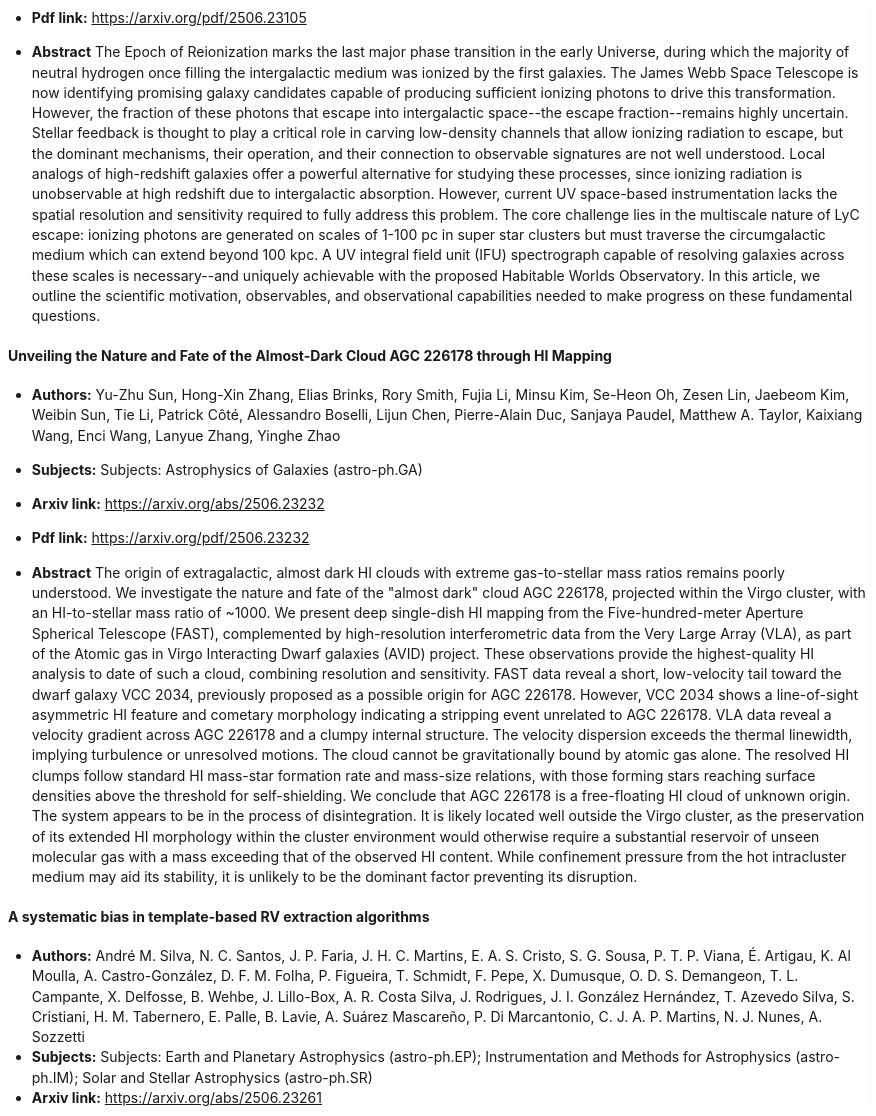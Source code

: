  - **Pdf link:** https://arxiv.org/pdf/2506.23105

 - **Abstract**
 The Epoch of Reionization marks the last major phase transition in the early Universe, during which the majority of neutral hydrogen once filling the intergalactic medium was ionized by the first galaxies. The James Webb Space Telescope is now identifying promising galaxy candidates capable of producing sufficient ionizing photons to drive this transformation. However, the fraction of these photons that escape into intergalactic space--the escape fraction--remains highly uncertain. Stellar feedback is thought to play a critical role in carving low-density channels that allow ionizing radiation to escape, but the dominant mechanisms, their operation, and their connection to observable signatures are not well understood. Local analogs of high-redshift galaxies offer a powerful alternative for studying these processes, since ionizing radiation is unobservable at high redshift due to intergalactic absorption. However, current UV space-based instrumentation lacks the spatial resolution and sensitivity required to fully address this problem. The core challenge lies in the multiscale nature of LyC escape: ionizing photons are generated on scales of 1-100 pc in super star clusters but must traverse the circumgalactic medium which can extend beyond 100 kpc. A UV integral field unit (IFU) spectrograph capable of resolving galaxies across these scales is necessary--and uniquely achievable with the proposed Habitable Worlds Observatory. In this article, we outline the scientific motivation, observables, and observational capabilities needed to make progress on these fundamental questions.
#### Unveiling the Nature and Fate of the Almost-Dark Cloud AGC 226178 through HI Mapping
 - **Authors:** Yu-Zhu Sun, Hong-Xin Zhang, Elias Brinks, Rory Smith, Fujia Li, Minsu Kim, Se-Heon Oh, Zesen Lin, Jaebeom Kim, Weibin Sun, Tie Li, Patrick Côté, Alessandro Boselli, Lijun Chen, Pierre-Alain Duc, Sanjaya Paudel, Matthew A. Taylor, Kaixiang Wang, Enci Wang, Lanyue Zhang, Yinghe Zhao
 - **Subjects:** Subjects:
Astrophysics of Galaxies (astro-ph.GA)
 - **Arxiv link:** https://arxiv.org/abs/2506.23232

 - **Pdf link:** https://arxiv.org/pdf/2506.23232

 - **Abstract**
 The origin of extragalactic, almost dark HI clouds with extreme gas-to-stellar mass ratios remains poorly understood. We investigate the nature and fate of the "almost dark" cloud AGC 226178, projected within the Virgo cluster, with an HI-to-stellar mass ratio of ~1000. We present deep single-dish HI mapping from the Five-hundred-meter Aperture Spherical Telescope (FAST), complemented by high-resolution interferometric data from the Very Large Array (VLA), as part of the Atomic gas in Virgo Interacting Dwarf galaxies (AVID) project. These observations provide the highest-quality HI analysis to date of such a cloud, combining resolution and sensitivity. FAST data reveal a short, low-velocity tail toward the dwarf galaxy VCC 2034, previously proposed as a possible origin for AGC 226178. However, VCC 2034 shows a line-of-sight asymmetric HI feature and cometary morphology indicating a stripping event unrelated to AGC 226178. VLA data reveal a velocity gradient across AGC 226178 and a clumpy internal structure. The velocity dispersion exceeds the thermal linewidth, implying turbulence or unresolved motions. The cloud cannot be gravitationally bound by atomic gas alone. The resolved HI clumps follow standard HI mass-star formation rate and mass-size relations, with those forming stars reaching surface densities above the threshold for self-shielding. We conclude that AGC 226178 is a free-floating HI cloud of unknown origin. The system appears to be in the process of disintegration. It is likely located well outside the Virgo cluster, as the preservation of its extended HI morphology within the cluster environment would otherwise require a substantial reservoir of unseen molecular gas with a mass exceeding that of the observed HI content. While confinement pressure from the hot intracluster medium may aid its stability, it is unlikely to be the dominant factor preventing its disruption.
#### A systematic bias in template-based RV extraction algorithms
 - **Authors:** André M. Silva, N. C. Santos, J. P. Faria, J. H. C. Martins, E. A. S. Cristo, S. G. Sousa, P. T. P. Viana, É. Artigau, K. Al Moulla, A. Castro-González, D. F. M. Folha, P. Figueira, T. Schmidt, F. Pepe, X. Dumusque, O. D. S. Demangeon, T. L. Campante, X. Delfosse, B. Wehbe, J. Lillo-Box, A. R. Costa Silva, J. Rodrigues, J. I. González Hernández, T. Azevedo Silva, S. Cristiani, H. M. Tabernero, E. Palle, B. Lavie, A. Suárez Mascareño, P. Di Marcantonio, C. J. A. P. Martins, N. J. Nunes, A. Sozzetti
 - **Subjects:** Subjects:
Earth and Planetary Astrophysics (astro-ph.EP); Instrumentation and Methods for Astrophysics (astro-ph.IM); Solar and Stellar Astrophysics (astro-ph.SR)
 - **Arxiv link:** https://arxiv.org/abs/2506.23261
